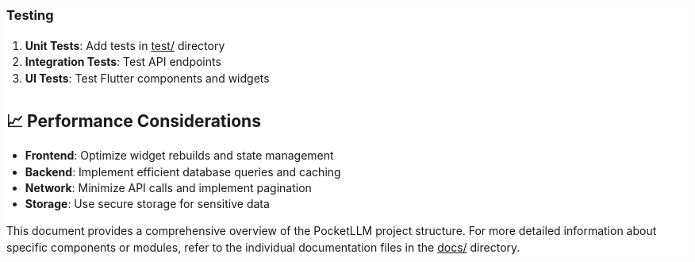 ### Testing

1. **Unit Tests**: Add tests in [test/](../test/) directory
2. **Integration Tests**: Test API endpoints
3. **UI Tests**: Test Flutter components and widgets

## 📈 Performance Considerations

- **Frontend**: Optimize widget rebuilds and state management
- **Backend**: Implement efficient database queries and caching
- **Network**: Minimize API calls and implement pagination
- **Storage**: Use secure storage for sensitive data

This document provides a comprehensive overview of the PocketLLM project structure. For more detailed information about specific components or modules, refer to the individual documentation files in the [docs/](../docs/) directory.